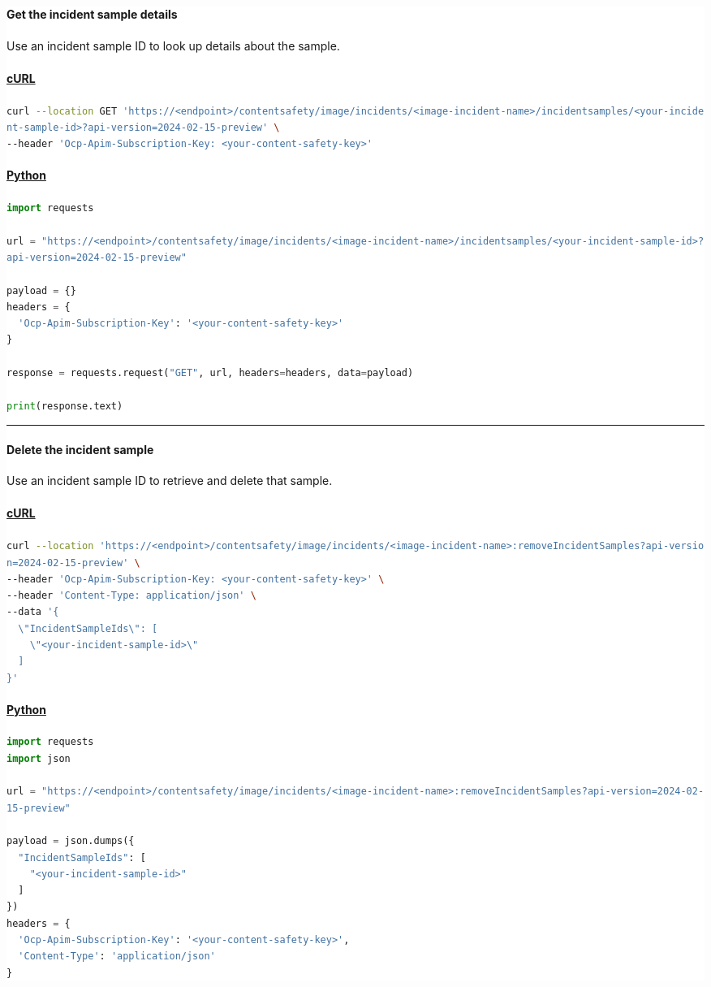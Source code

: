 #### Get the incident sample details

Use an incident sample ID to look up details about the sample.


#### [cURL](#tab/curl)

```bash
curl --location GET 'https://<endpoint>/contentsafety/image/incidents/<image-incident-name>/incidentsamples/<your-incident-sample-id>?api-version=2024-02-15-preview' \
--header 'Ocp-Apim-Subscription-Key: <your-content-safety-key>'
```
#### [Python](#tab/python)

```python
import requests

url = "https://<endpoint>/contentsafety/image/incidents/<image-incident-name>/incidentsamples/<your-incident-sample-id>?api-version=2024-02-15-preview"

payload = {}
headers = {
  'Ocp-Apim-Subscription-Key': '<your-content-safety-key>'
}

response = requests.request("GET", url, headers=headers, data=payload)

print(response.text)
```
---

#### Delete the incident sample

Use an incident sample ID to retrieve and delete that sample.


#### [cURL](#tab/curl)

```bash
curl --location 'https://<endpoint>/contentsafety/image/incidents/<image-incident-name>:removeIncidentSamples?api-version=2024-02-15-preview' \
--header 'Ocp-Apim-Subscription-Key: <your-content-safety-key>' \
--header 'Content-Type: application/json' \
--data '{
  \"IncidentSampleIds\": [
    \"<your-incident-sample-id>\"
  ]
}'
```
#### [Python](#tab/python)

```python
import requests
import json

url = "https://<endpoint>/contentsafety/image/incidents/<image-incident-name>:removeIncidentSamples?api-version=2024-02-15-preview"

payload = json.dumps({
  "IncidentSampleIds": [
    "<your-incident-sample-id>"
  ]
})
headers = {
  'Ocp-Apim-Subscription-Key': '<your-content-safety-key>',
  'Content-Type': 'application/json'
}
```